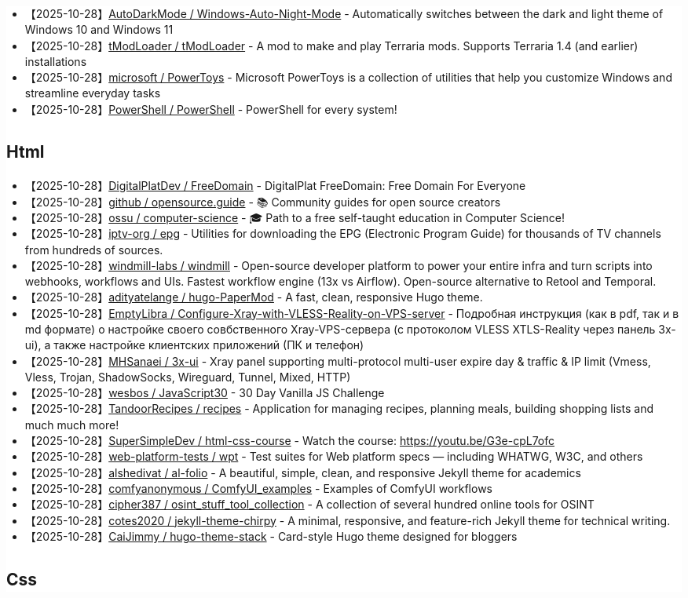 * 【2025-10-28】[AutoDarkMode / Windows-Auto-Night-Mode](https://github.com/AutoDarkMode/Windows-Auto-Night-Mode) - Automatically switches between the dark and light theme of Windows 10 and Windows 11
* 【2025-10-28】[tModLoader / tModLoader](https://github.com/tModLoader/tModLoader) - A mod to make and play Terraria mods. Supports Terraria 1.4 (and earlier) installations
* 【2025-10-28】[microsoft / PowerToys](https://github.com/microsoft/PowerToys) - Microsoft PowerToys is a collection of utilities that help you customize Windows and streamline everyday tasks
* 【2025-10-28】[PowerShell / PowerShell](https://github.com/PowerShell/PowerShell) - PowerShell for every system!

## Html

* 【2025-10-28】[DigitalPlatDev / FreeDomain](https://github.com/DigitalPlatDev/FreeDomain) - DigitalPlat FreeDomain: Free Domain For Everyone
* 【2025-10-28】[github / opensource.guide](https://github.com/github/opensource.guide) - 📚 Community guides for open source creators
* 【2025-10-28】[ossu / computer-science](https://github.com/ossu/computer-science) - 🎓 Path to a free self-taught education in Computer Science!
* 【2025-10-28】[iptv-org / epg](https://github.com/iptv-org/epg) - Utilities for downloading the EPG (Electronic Program Guide) for thousands of TV channels from hundreds of sources.
* 【2025-10-28】[windmill-labs / windmill](https://github.com/windmill-labs/windmill) - Open-source developer platform to power your entire infra and turn scripts into webhooks, workflows and UIs. Fastest workflow engine (13x vs Airflow). Open-source alternative to Retool and Temporal.
* 【2025-10-28】[adityatelange / hugo-PaperMod](https://github.com/adityatelange/hugo-PaperMod) - A fast, clean, responsive Hugo theme.
* 【2025-10-28】[EmptyLibra / Configure-Xray-with-VLESS-Reality-on-VPS-server](https://github.com/EmptyLibra/Configure-Xray-with-VLESS-Reality-on-VPS-server) - Подробная инструкция (как в pdf, так и в md формате) о настройке своего совбственного Xray-VPS-сервера (с протоколом VLESS XTLS-Reality через панель 3x-ui), а также настройке клиентских приложений (ПК и телефон)
* 【2025-10-28】[MHSanaei / 3x-ui](https://github.com/MHSanaei/3x-ui) - Xray panel supporting multi-protocol multi-user expire day & traffic & IP limit (Vmess, Vless, Trojan, ShadowSocks, Wireguard, Tunnel, Mixed, HTTP)
* 【2025-10-28】[wesbos / JavaScript30](https://github.com/wesbos/JavaScript30) - 30 Day Vanilla JS Challenge
* 【2025-10-28】[TandoorRecipes / recipes](https://github.com/TandoorRecipes/recipes) - Application for managing recipes, planning meals, building shopping lists and much much more!
* 【2025-10-28】[SuperSimpleDev / html-css-course](https://github.com/SuperSimpleDev/html-css-course) - Watch the course: https://youtu.be/G3e-cpL7ofc
* 【2025-10-28】[web-platform-tests / wpt](https://github.com/web-platform-tests/wpt) - Test suites for Web platform specs — including WHATWG, W3C, and others
* 【2025-10-28】[alshedivat / al-folio](https://github.com/alshedivat/al-folio) - A beautiful, simple, clean, and responsive Jekyll theme for academics
* 【2025-10-28】[comfyanonymous / ComfyUI_examples](https://github.com/comfyanonymous/ComfyUI_examples) - Examples of ComfyUI workflows
* 【2025-10-28】[cipher387 / osint_stuff_tool_collection](https://github.com/cipher387/osint_stuff_tool_collection) - A collection of several hundred online tools for OSINT
* 【2025-10-28】[cotes2020 / jekyll-theme-chirpy](https://github.com/cotes2020/jekyll-theme-chirpy) - A minimal, responsive, and feature-rich Jekyll theme for technical writing.
* 【2025-10-28】[CaiJimmy / hugo-theme-stack](https://github.com/CaiJimmy/hugo-theme-stack) - Card-style Hugo theme designed for bloggers

## Css
